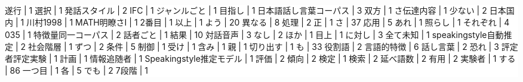 遂行 | 1
選択 | 1
発話スタイル | 2
IFC | 1
ジャンルごと | 1
目指し | 1
日本語話し言葉コーパス | 3
双方 | 1
さ伝達内容 | 1
少ない | 2
日本国内 | 1
川村1998 | 1
MATH明瞭さI | 1
2番目 | 1
以上 | 1
よう | 20
異なる | 8
処理 | 2
正 | 1
さ | 37
応用 | 5
あれ | 1
照らし | 1
それぞれ | 4
035 | 1
特徴量同一コーパス | 2
話者ごと | 1
結果 | 10
対話音声 | 3
なし | 2
ほか | 1
目上 | 1
に対し | 3
全て未知 | 1
speakingstyle自動推定 | 2
社会階層 | 1
ずつ | 2
条件 | 5
制御 | 1
受け | 1
含み | 1
親 | 1
切り出す | 1
も | 33
役割語 | 2
言語的特徴 | 6
話し言葉 | 2
恐れ | 3
評定者評定実験 | 1
計画 | 1
情報追随者 | 1
Speakingstyle推定モデル | 1
評価 | 2
傾向 | 2
検定 | 1
検索 | 2
延べ語数 | 2
有用 | 2
実験者 | 1
する | 86
一つ目 | 1
各 | 5
でも | 2
7段階 | 1